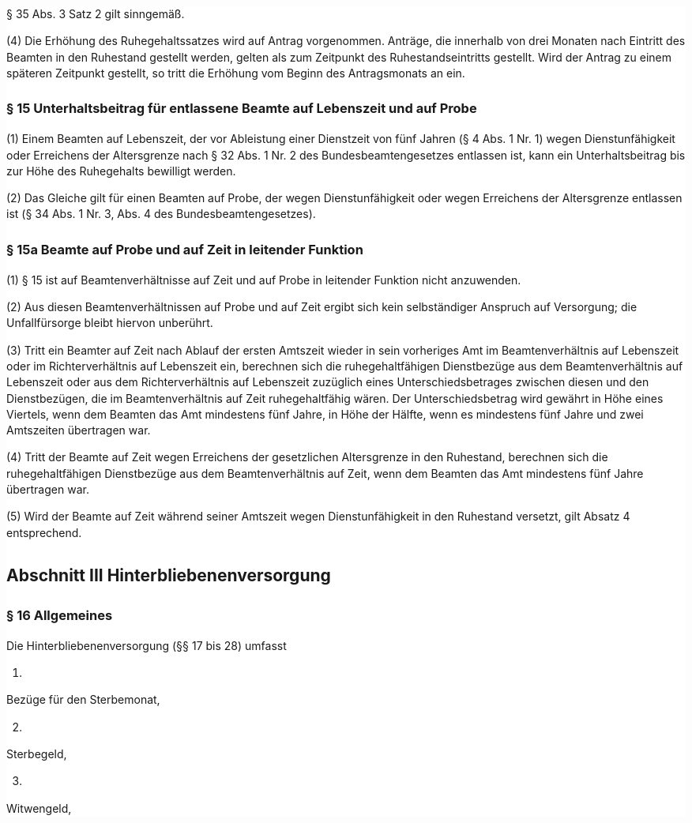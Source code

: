 § 35 Abs. 3 Satz 2 gilt sinngemäß.

(4) Die Erhöhung des Ruhegehaltssatzes wird auf Antrag vorgenommen. Anträge, die innerhalb von drei Monaten nach Eintritt des Beamten in den Ruhestand gestellt werden, gelten als zum Zeitpunkt des Ruhestandseintritts gestellt. Wird der Antrag zu einem späteren Zeitpunkt gestellt, so tritt die Erhöhung vom Beginn des Antragsmonats an ein.

### § 15 Unterhaltsbeitrag für entlassene Beamte auf Lebenszeit und auf Probe

(1) Einem Beamten auf Lebenszeit, der vor Ableistung einer Dienstzeit von fünf Jahren (§ 4 Abs. 1 Nr. 1) wegen Dienstunfähigkeit oder Erreichens der Altersgrenze nach § 32 Abs. 1 Nr. 2 des Bundesbeamtengesetzes entlassen ist, kann ein Unterhaltsbeitrag bis zur Höhe des Ruhegehalts bewilligt werden.

(2) Das Gleiche gilt für einen Beamten auf Probe, der wegen Dienstunfähigkeit oder wegen Erreichens der Altersgrenze entlassen ist (§ 34 Abs. 1 Nr. 3, Abs. 4 des Bundesbeamtengesetzes).

### § 15a Beamte auf Probe und auf Zeit in leitender Funktion

(1) § 15 ist auf Beamtenverhältnisse auf Zeit und auf Probe in leitender Funktion nicht anzuwenden.

(2) Aus diesen Beamtenverhältnissen auf Probe und auf Zeit ergibt sich kein selbständiger Anspruch auf Versorgung; die Unfallfürsorge bleibt hiervon unberührt.

(3) Tritt ein Beamter auf Zeit nach Ablauf der ersten Amtszeit wieder in sein vorheriges Amt im Beamtenverhältnis auf Lebenszeit oder im Richterverhältnis auf Lebenszeit ein, berechnen sich die ruhegehaltfähigen Dienstbezüge aus dem Beamtenverhältnis auf Lebenszeit oder aus dem Richterverhältnis auf Lebenszeit zuzüglich eines Unterschiedsbetrages zwischen diesen und den Dienstbezügen, die im Beamtenverhältnis auf Zeit ruhegehaltfähig wären. Der Unterschiedsbetrag wird gewährt in Höhe eines Viertels, wenn dem Beamten das Amt mindestens fünf Jahre, in Höhe der Hälfte, wenn es mindestens fünf Jahre und zwei Amtszeiten übertragen war.

(4) Tritt der Beamte auf Zeit wegen Erreichens der gesetzlichen Altersgrenze in den Ruhestand, berechnen sich die ruhegehaltfähigen Dienstbezüge aus dem Beamtenverhältnis auf Zeit, wenn dem Beamten das Amt mindestens fünf Jahre übertragen war.

(5) Wird der Beamte auf Zeit während seiner Amtszeit wegen Dienstunfähigkeit in den Ruhestand versetzt, gilt Absatz 4 entsprechend.

Abschnitt III Hinterbliebenenversorgung
---------------------------------------

### 

### § 16 Allgemeines

Die Hinterbliebenenversorgung (§§ 17 bis 28) umfasst

1.  
Bezüge für den Sterbemonat,

2.  
Sterbegeld,

3.  
Witwengeld,
